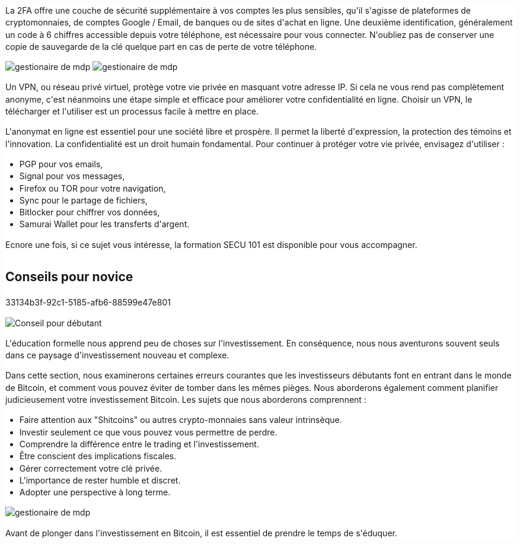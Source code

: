 La 2FA offre une couche de sécurité supplémentaire à vos comptes les plus sensibles, qu'il s'agisse de plateformes de cryptomonnaies, de comptes Google / Email, de banques ou de sites d'achat en ligne. Une deuxième identification, généralement un code à 6 chiffres accessible depuis votre téléphone, est nécessaire pour vous connecter. N'oubliez pas de conserver une copie de sauvegarde de la clé quelque part en cas de perte de votre téléphone.

![gestionaire de mdp](assets/prerequis/3.webp)
![gestionaire de mdp](assets/prerequis/4.webp)

Un VPN, ou réseau privé virtuel, protège votre vie privée en masquant votre adresse IP. Si cela ne vous rend pas complètement anonyme, c'est néanmoins une étape simple et efficace pour améliorer votre confidentialité en ligne. Choisir un VPN, le télécharger et l'utiliser est un processus facile à mettre en place.

L'anonymat en ligne est essentiel pour une société libre et prospère. Il permet la liberté d'expression, la protection des témoins et l'innovation. La confidentialité est un droit humain fondamental. Pour continuer à protéger votre vie privée, envisagez d'utiliser :

- PGP pour vos emails,
- Signal pour vos messages,
- Firefox ou TOR pour votre navigation,
- Sync pour le partage de fichiers,
- Bitlocker pour chiffrer vos données,
- Samurai Wallet pour les transferts d'argent.

Ecnore une fois, si ce sujet vous intéresse, la formation SECU 101 est disponible pour vous accompagner.

## Conseils pour novice

<chapterId>33134b3f-92c1-5185-afb6-88599e47e801</chapterId>

![Conseil pour débutant](https://youtu.be/juMUJ3MWeZY)

L'éducation formelle nous apprend peu de choses sur l'investissement. En conséquence, nous nous aventurons souvent seuls dans ce paysage d'investissement nouveau et complexe.

Dans cette section, nous examinerons certaines erreurs courantes que les investisseurs débutants font en entrant dans le monde de Bitcoin, et comment vous pouvez éviter de tomber dans les mêmes pièges. Nous aborderons également comment planifier judicieusement votre investissement Bitcoin. Les sujets que nous aborderons comprennent :

- Faire attention aux "Shitcoins" ou autres crypto-monnaies sans valeur intrinsèque.
- Investir seulement ce que vous pouvez vous permettre de perdre.
- Comprendre la différence entre le trading et l'investissement.
- Être conscient des implications fiscales.
- Gérer correctement votre clé privée.
- L'importance de rester humble et discret.
- Adopter une perspective à long terme.

![gestionaire de mdp](assets/prerequis/0.webp)

Avant de plonger dans l'investissement en Bitcoin, il est essentiel de prendre le temps de s'éduquer.
